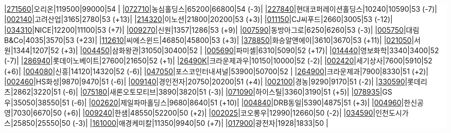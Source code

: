 |[271560](https://finance.daum.net/quotes/A271560)|오리온|119500|99000|54 |
|[072710](https://finance.daum.net/quotes/A072710)|농심홀딩스|65200|66800|54 (-3)|
|[227840](https://finance.daum.net/quotes/A227840)|현대코퍼레이션홀딩스|10240|10590|53 (-7)|
|[002140](https://finance.daum.net/quotes/A002140)|고려산업|3165|2780|53 (+13)|
|[214320](https://finance.daum.net/quotes/A214320)|이노션|21800|20200|53 (+3)|
|[011150](https://finance.daum.net/quotes/A011150)|CJ씨푸드|2660|3005|53 (-12)|
|[034310](https://finance.daum.net/quotes/A034310)|NICE|12200|11100|53 (+7)|
|[009270](https://finance.daum.net/quotes/A009270)|신원|1357|1286|53 (+9)|
|[007590](https://finance.daum.net/quotes/A007590)|동방아그로|6250|6260|53 (-3)|
|[005750](https://finance.daum.net/quotes/A005750)|대림B&Co|4035|3570|53 (+23)|
|[112610](https://finance.daum.net/quotes/A112610)|씨에스윈드|46850|45800|53 (+3)|
|[378850](https://finance.daum.net/quotes/A378850)|화승알앤에이|3610|3670|53 (+11)|
|[021050](https://finance.daum.net/quotes/A021050)|서원|1344|1207|52 (+3)|
|[004450](https://finance.daum.net/quotes/A004450)|삼화왕관|31050|30400|52 |
|[005690](https://finance.daum.net/quotes/A005690)|파미셀|6310|5090|52 (+17)|
|[014440](https://finance.daum.net/quotes/A014440)|영보화학|3340|3400|52 (-7)|
|[286940](https://finance.daum.net/quotes/A286940)|롯데이노베이트|27600|21650|52 (+1)|
|[26490K](https://finance.daum.net/quotes/A26490K)|크라운제과우|10150|10000|52 (-2)|
|[002420](https://finance.daum.net/quotes/A002420)|세기상사|7600|5910|52 (+6)|
|[004080](https://finance.daum.net/quotes/A004080)|신흥|14120|14320|52 (-6)|
|[047050](https://finance.daum.net/quotes/A047050)|포스코인터내셔널|53900|50700|52 |
|[264900](https://finance.daum.net/quotes/A264900)|크라운제과|7900|8330|51 (+2)|
|[002460](https://finance.daum.net/quotes/A002460)|HS화성|9870|9470|51 (-6)|
|[009140](https://finance.daum.net/quotes/A009140)|경인전자|20750|20200|51 (+4)|
|[002100](https://finance.daum.net/quotes/A002100)|경농|9290|9170|51 (-2)|
|[330590](https://finance.daum.net/quotes/A330590)|롯데리츠|2862|3220|51 (-6)|
|[075180](https://finance.daum.net/quotes/A075180)|새론오토모티브|3890|3820|51 (-3)|
|[071090](https://finance.daum.net/quotes/A071090)|하이스틸|3360|3190|51 (+5)|
|[078935](https://finance.daum.net/quotes/A078935)|GS우|35050|38550|51 (-6)|
|[002620](https://finance.daum.net/quotes/A002620)|제일파마홀딩스|9680|8640|51 (+10)|
|[004840](https://finance.daum.net/quotes/A004840)|DRB동일|5390|4875|51 (+3)|
|[004960](https://finance.daum.net/quotes/A004960)|한신공영|7030|6670|50 (+6)|
|[009240](https://finance.daum.net/quotes/A009240)|한샘|48550|52200|50 (+2)|
|[002025](https://finance.daum.net/quotes/A002025)|코오롱우|12990|12660|50 (-2)|
|[034590](https://finance.daum.net/quotes/A034590)|인천도시가스|25850|25550|50 (-3)|
|[161000](https://finance.daum.net/quotes/A161000)|애경케미칼|11350|9940|50 (+7)|
|[017900](https://finance.daum.net/quotes/A017900)|광전자|1928|1833|50 |